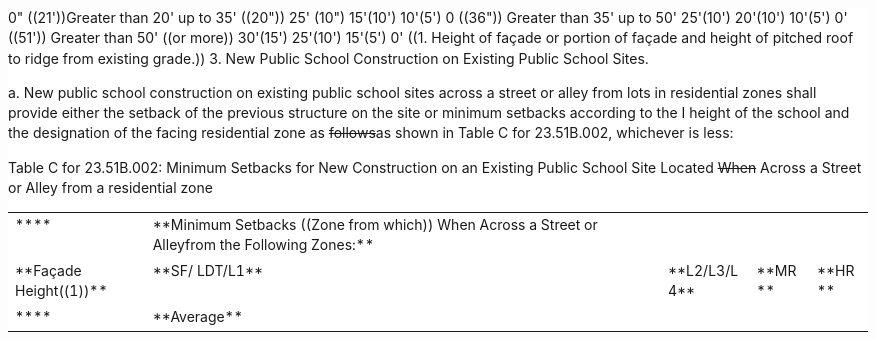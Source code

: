 </td><td>0"

</td></tr><tr><td>((21'))Greater than 20' up to 35'

</td><td>((20")) 25' (10")

</td><td>15'(10')

</td><td>10'(5')

</td><td>0

</td></tr><tr><td>((36")) Greater than 35' up to 50'

</td><td>25'(10')

</td><td>20'(10')

</td><td>10'(5')

</td><td>0'

</td></tr><tr><td>((51')) Greater than 50' ((or more))

</td><td>30'(15')

</td><td>25'(10')

</td><td>15'(5')

</td><td>0'

</td></tr><tr><td>((1. Height of façade or portion of façade and height of pitched roof to ridge from existing grade.))

</td></tr></table> 3. New Public School Construction on Existing Public School Sites.

 a. New public school construction on existing public school sites across a street or alley from lots in residential zones shall provide either the setback of the previous structure on the site or minimum setbacks according to the I height of the school and the designation of the facing residential zone as ~~follows~~as shown in Table C for 23.51B.002, whichever is less:

Table C for 23.51B.002: Minimum Setbacks for New Construction on an Existing Public School Site Located ~~When~~ Across a Street or Alley from a residential zone

<table><tr><td>****

</td><td>**Minimum Setbacks ((Zone from which)) When Across a Street or Alleyfrom the Following Zones:**

</td></tr><tr><td>**Façade Height((1))**

</td><td>**SF/ LDT/L1**

</td><td>**L2/L3/L4**

</td><td>**MR**

</td><td>**HR**

</td></tr><tr><td>****

</td><td>**Average**
